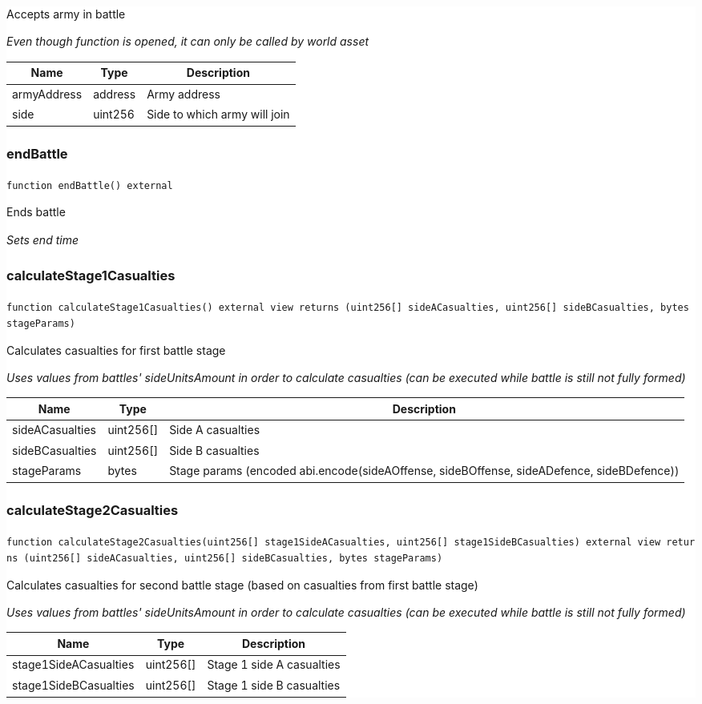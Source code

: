 Accepts army in battle

_Even though function is opened, it can only be called by world asset_

| Name | Type | Description |
| ---- | ---- | ----------- |
| armyAddress | address | Army address |
| side | uint256 | Side to which army will join |



### endBattle

```solidity
function endBattle() external
```

Ends battle

_Sets end time_




### calculateStage1Casualties

```solidity
function calculateStage1Casualties() external view returns (uint256[] sideACasualties, uint256[] sideBCasualties, bytes stageParams)
```

Calculates casualties for first battle stage

_Uses values from battles' sideUnitsAmount in order to calculate casualties (can be executed while battle is still not fully formed)_


| Name | Type | Description |
| ---- | ---- | ----------- |
| sideACasualties | uint256[] | Side A casualties |
| sideBCasualties | uint256[] | Side B casualties |
| stageParams | bytes | Stage params (encoded abi.encode(sideAOffense, sideBOffense, sideADefence, sideBDefence)) |


### calculateStage2Casualties

```solidity
function calculateStage2Casualties(uint256[] stage1SideACasualties, uint256[] stage1SideBCasualties) external view returns (uint256[] sideACasualties, uint256[] sideBCasualties, bytes stageParams)
```

Calculates casualties for second battle stage (based on casualties from first battle stage)

_Uses values from battles' sideUnitsAmount in order to calculate casualties (can be executed while battle is still not fully formed)_

| Name | Type | Description |
| ---- | ---- | ----------- |
| stage1SideACasualties | uint256[] | Stage 1 side A casualties |
| stage1SideBCasualties | uint256[] | Stage 1 side B casualties |
